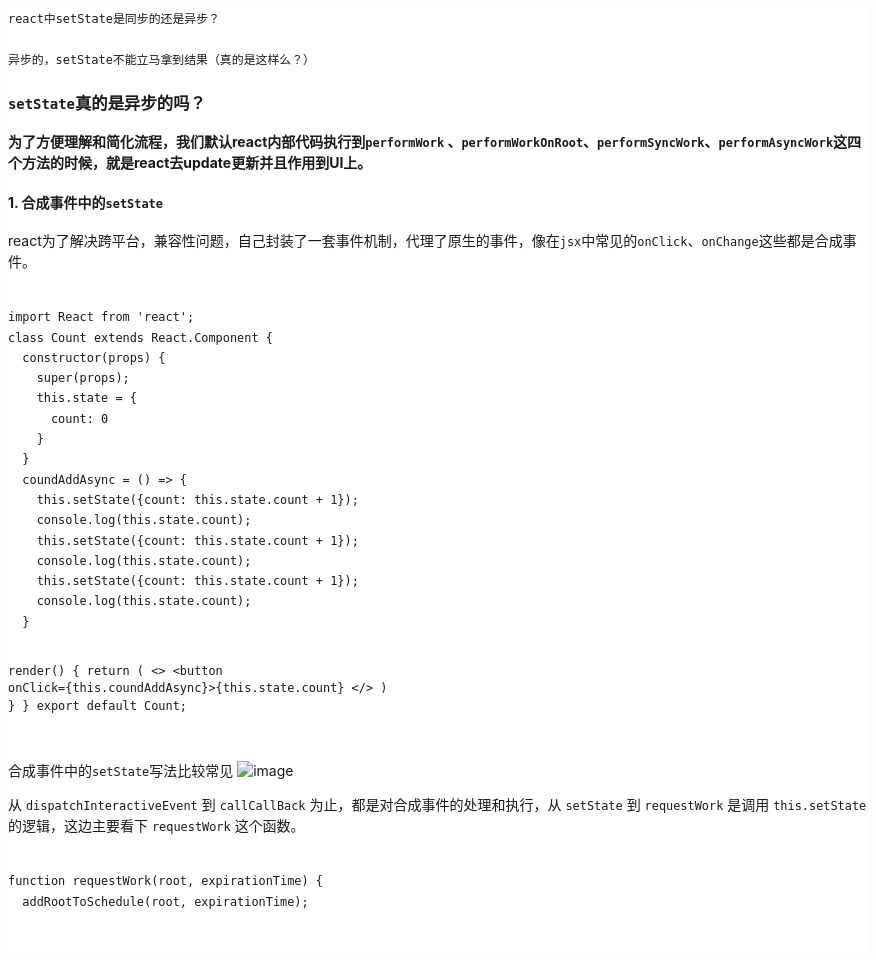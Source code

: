 ## 

```
react中setState是同步的还是异步？

异步的，setState不能立马拿到结果（真的是这样么？）
```

### `setState`真的是异步的吗？

**为了方便理解和简化流程，我们默认react内部代码执行到`performWork` 、`performWorkOnRoot`、`performSyncWork`、`performAsyncWork`这四个方法的时候，就是react去update更新并且作用到UI上。**

#### 1. 合成事件中的`setState`

react为了解决跨平台，兼容性问题，自己封装了一套事件机制，代理了原生的事件，像在`jsx`中常见的`onClick`、`onChange`这些都是合成事件。

<Code language="js">
import React from 'react';
class Count extends React.Component {
  constructor(props) {
    super(props);
    this.state = {
      count: 0
    }
  }
  coundAddAsync = () => {
    this.setState({count: this.state.count + 1});
    console.log(this.state.count);
    this.setState({count: this.state.count + 1});
    console.log(this.state.count);
    this.setState({count: this.state.count + 1});
    console.log(this.state.count);
  }

  render() {
    return (
    <>
      \<button onClick={this.coundAddAsync}>{this.state.count}</button>
    </>
    )
  }
}
export default Count; 

</Code>

合成事件中的`setState`写法比较常见
![image](https://user-images.githubusercontent.com/19586882/103729874-588eec00-501c-11eb-8d32-150aa1c16ad7.png)


从 `dispatchInteractiveEvent` 到 `callCallBack` 为止，都是对合成事件的处理和执行，从 `setState` 到 `requestWork` 是调用 `this.setState` 的逻辑，这边主要看下  `requestWork` 这个函数。

<Code language="js">
function requestWork(root, expirationTime) {
  addRootToSchedule(root, expirationTime);
